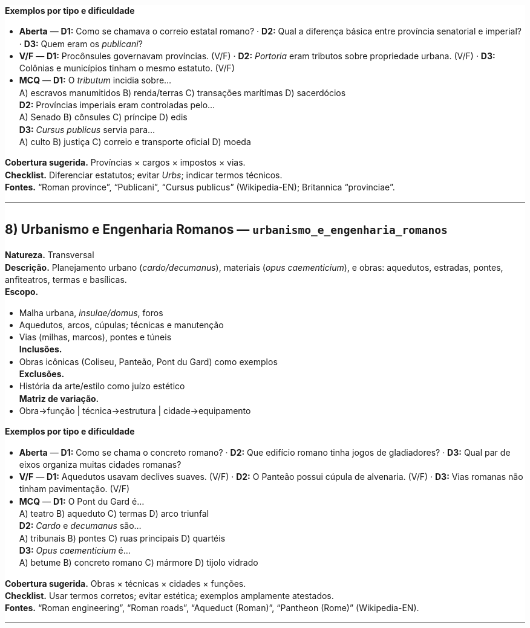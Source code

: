 **Exemplos por tipo e dificuldade**  
- **Aberta** — **D1:** Como se chamava o correio estatal romano? · **D2:** Qual a diferença básica entre província senatorial e imperial? · **D3:** Quem eram os *publicani*?  
- **V/F** — **D1:** Procônsules governavam províncias. (V/F) · **D2:** *Portoria* eram tributos sobre propriedade urbana. (V/F) · **D3:** Colônias e municípios tinham o mesmo estatuto. (V/F)  
- **MCQ** — **D1:** O *tributum* incidia sobre…  
A) escravos manumitidos  B) renda/terras  C) transações marítimas  D) sacerdócios  
**D2:** Províncias imperiais eram controladas pelo…  
A) Senado  B) cônsules  C) príncipe  D) edis  
**D3:** *Cursus publicus* servia para…  
A) culto  B) justiça  C) correio e transporte oficial  D) moeda

**Cobertura sugerida.** Províncias × cargos × impostos × vias.  
**Checklist.** Diferenciar estatutos; evitar *Urbs*; indicar termos técnicos.  
**Fontes.** “Roman province”, “Publicani”, “Cursus publicus” (Wikipedia-EN); Britannica “provinciae”.

---

## 8) Urbanismo e Engenharia Romanos — `urbanismo_e_engenharia_romanos`

**Natureza.** Transversal  
**Descrição.** Planejamento urbano (*cardo/decumanus*), materiais (*opus caementicium*), e obras: aquedutos, estradas, pontes, anfiteatros, termas e basílicas.  
**Escopo.**
- Malha urbana, *insulae/domus*, foros  
- Aquedutos, arcos, cúpulas; técnicas e manutenção  
- Vias (milhas, marcos), pontes e túneis  
**Inclusões.**
- Obras icônicas (Coliseu, Panteão, Pont du Gard) como exemplos  
**Exclusões.**
- História da arte/estilo como juízo estético  
**Matriz de variação.**
- Obra→função | técnica→estrutura | cidade→equipamento

**Exemplos por tipo e dificuldade**  
- **Aberta** — **D1:** Como se chama o concreto romano? · **D2:** Que edifício romano tinha jogos de gladiadores? · **D3:** Qual par de eixos organiza muitas cidades romanas?  
- **V/F** — **D1:** Aquedutos usavam declives suaves. (V/F) · **D2:** O Panteão possui cúpula de alvenaria. (V/F) · **D3:** Vias romanas não tinham pavimentação. (V/F)  
- **MCQ** — **D1:** O Pont du Gard é…  
A) teatro  B) aqueduto  C) termas  D) arco triunfal  
**D2:** *Cardo* e *decumanus* são…  
A) tribunais  B) pontes  C) ruas principais  D) quartéis  
**D3:** *Opus caementicium* é…  
A) betume  B) concreto romano  C) mármore  D) tijolo vidrado

**Cobertura sugerida.** Obras × técnicas × cidades × funções.  
**Checklist.** Usar termos corretos; evitar estética; exemplos amplamente atestados.  
**Fontes.** “Roman engineering”, “Roman roads”, “Aqueduct (Roman)”, “Pantheon (Rome)” (Wikipedia-EN).

---